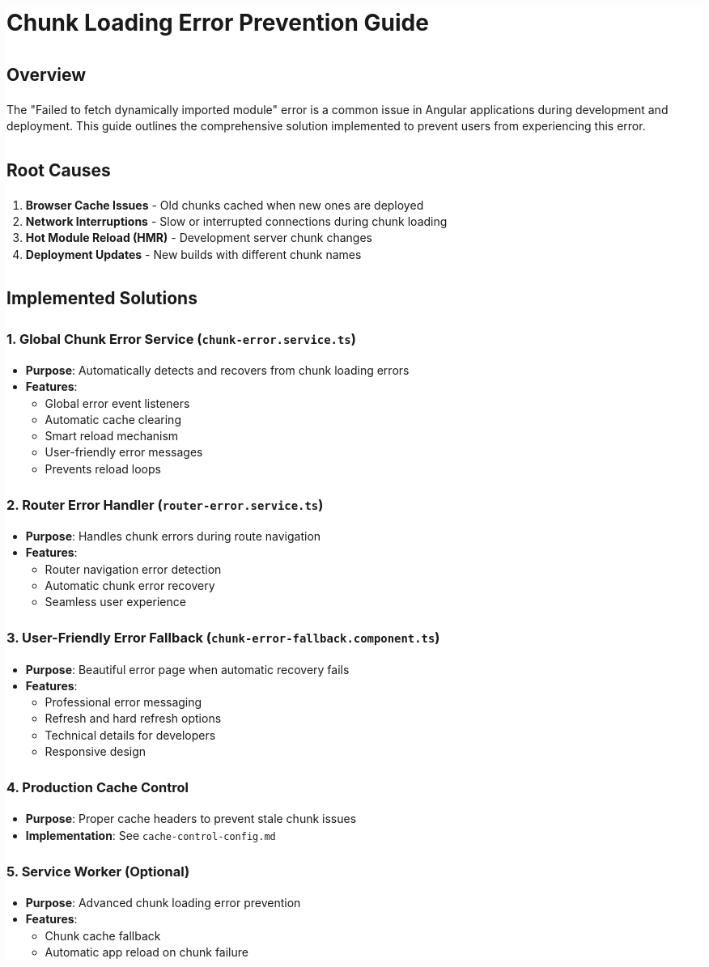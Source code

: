 # Chunk Loading Error Prevention Guide

## Overview

The "Failed to fetch dynamically imported module" error is a common issue in Angular applications during development and deployment. This guide outlines the comprehensive solution implemented to prevent users from experiencing this error.

## Root Causes

1. **Browser Cache Issues** - Old chunks cached when new ones are deployed
2. **Network Interruptions** - Slow or interrupted connections during chunk loading  
3. **Hot Module Reload (HMR)** - Development server chunk changes
4. **Deployment Updates** - New builds with different chunk names

## Implemented Solutions

### 1. Global Chunk Error Service (`chunk-error.service.ts`)
- **Purpose**: Automatically detects and recovers from chunk loading errors
- **Features**:
  - Global error event listeners
  - Automatic cache clearing
  - Smart reload mechanism
  - User-friendly error messages
  - Prevents reload loops

### 2. Router Error Handler (`router-error.service.ts`)  
- **Purpose**: Handles chunk errors during route navigation
- **Features**:
  - Router navigation error detection
  - Automatic chunk error recovery
  - Seamless user experience

### 3. User-Friendly Error Fallback (`chunk-error-fallback.component.ts`)
- **Purpose**: Beautiful error page when automatic recovery fails
- **Features**:
  - Professional error messaging
  - Refresh and hard refresh options
  - Technical details for developers
  - Responsive design

### 4. Production Cache Control
- **Purpose**: Proper cache headers to prevent stale chunk issues
- **Implementation**: See `cache-control-config.md`

### 5. Service Worker (Optional)
- **Purpose**: Advanced chunk loading error prevention
- **Features**:
  - Chunk cache fallback
  - Automatic app reload on chunk failure
